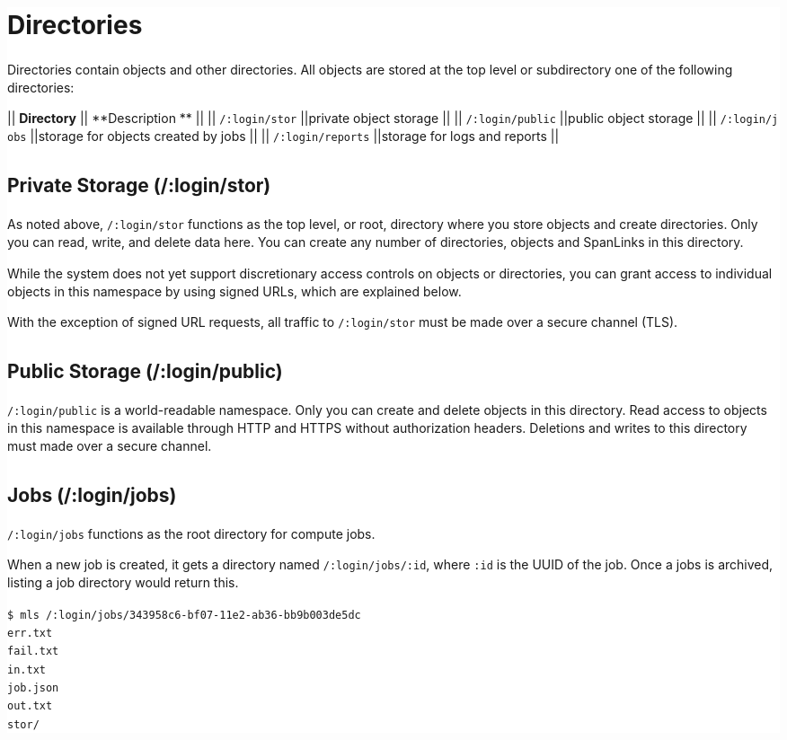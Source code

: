 # Directories

Directories contain objects and other directories.
All objects are stored at the top level or subdirectory one of the following directories:

|| **Directory**     || **Description ** ||
|| `/:login/stor`    ||private object storage ||
|| `/:login/public`  ||public object storage ||
|| `/:login/jobs`    ||storage for objects created by jobs ||
|| `/:login/reports` ||storage for logs and reports ||

## Private Storage (/:login/stor)

As noted above, `/:login/stor` functions as the top level, or root, directory where you store
objects and create directories.
Only you can read, write, and delete data here.
You can create any number of directories, objects and SpanLinks in this directory.

While the system does not yet support discretionary
access controls on objects or directories, you can grant access to individual
objects in this namespace by using signed URLs, which are explained below.

With the exception of signed URL requests, all traffic to `/:login/stor` must be
made over a secure channel (TLS).

## Public Storage (/:login/public)

`/:login/public` is a world-readable namespace.
Only you can create and delete objects in this directory.
Read access to objects in this namespace is available through HTTP and HTTPS without
authorization headers.
Deletions and writes to this directory must made over a secure channel.

## Jobs (/:login/jobs)

`/:login/jobs` functions as the root directory for compute jobs.

When a new job is created, it gets a directory named `/:login/jobs/:id`,
where `:id` is the UUID of the job.
Once a jobs is archived, listing a job directory would return this.

    $ mls /:login/jobs/343958c6-bf07-11e2-ab36-bb9b003de5dc
    err.txt
    fail.txt
    in.txt
    job.json
    out.txt
    stor/
